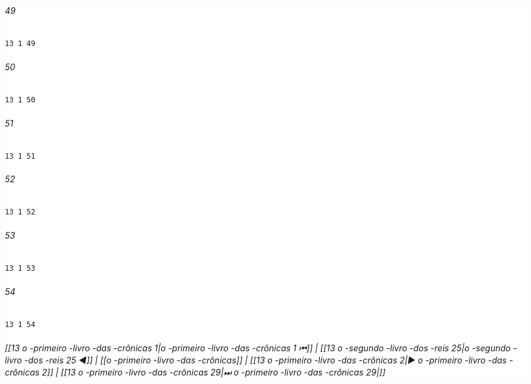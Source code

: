 ``` verse
```
###### 49
``` verse
13 1 49 
```
###### 50
``` verse
13 1 50 
```
###### 51
``` verse
13 1 51 
```
###### 52
``` verse
13 1 52 
```
###### 53
``` verse
13 1 53 
```
###### 54
``` verse
13 1 54 
```

###### [[13 o -primeiro -livro -das -crônicas 1|o -primeiro -livro -das -crônicas 1 ⏮]] | [[13 o -segundo -livro -dos -reis 25|o -segundo -livro -dos -reis 25 ◀]] | [[o -primeiro -livro -das -crônicas]] | [[13 o -primeiro -livro -das -crônicas 2|▶ o -primeiro -livro -das -crônicas 2]] | [[13 o -primeiro -livro -das -crônicas 29|⏭ o -primeiro -livro -das -crônicas 29|]]

